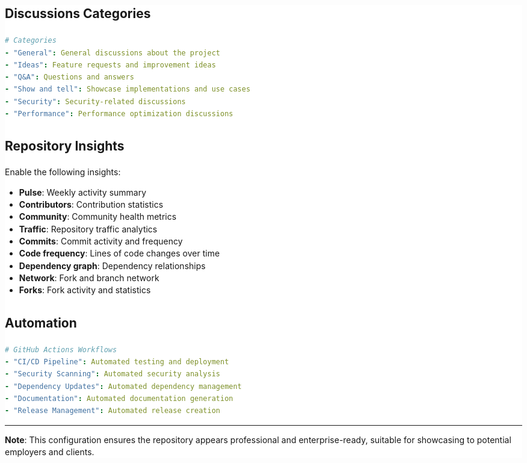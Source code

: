 ## Discussions Categories
```yaml
# Categories
- "General": General discussions about the project
- "Ideas": Feature requests and improvement ideas
- "Q&A": Questions and answers
- "Show and tell": Showcase implementations and use cases
- "Security": Security-related discussions
- "Performance": Performance optimization discussions
```

## Repository Insights
Enable the following insights:
- **Pulse**: Weekly activity summary
- **Contributors**: Contribution statistics
- **Community**: Community health metrics
- **Traffic**: Repository traffic analytics
- **Commits**: Commit activity and frequency
- **Code frequency**: Lines of code changes over time
- **Dependency graph**: Dependency relationships
- **Network**: Fork and branch network
- **Forks**: Fork activity and statistics

## Automation
```yaml
# GitHub Actions Workflows
- "CI/CD Pipeline": Automated testing and deployment
- "Security Scanning": Automated security analysis
- "Dependency Updates": Automated dependency management
- "Documentation": Automated documentation generation
- "Release Management": Automated release creation
```

---

**Note**: This configuration ensures the repository appears professional and enterprise-ready, suitable for showcasing to potential employers and clients.

